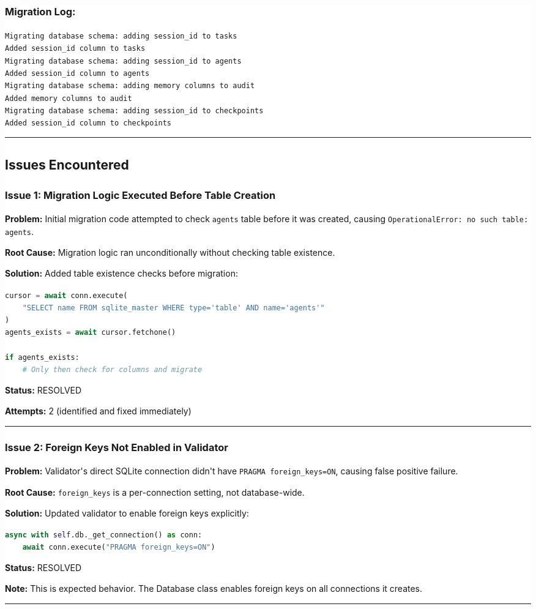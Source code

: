 ### Migration Log:
```
Migrating database schema: adding session_id to tasks
Added session_id column to tasks
Migrating database schema: adding session_id to agents
Added session_id column to agents
Migrating database schema: adding memory columns to audit
Added memory columns to audit
Migrating database schema: adding session_id to checkpoints
Added session_id column to checkpoints
```

---

## Issues Encountered

### Issue 1: Migration Logic Executed Before Table Creation
**Problem:** Initial migration code attempted to check `agents` table before it was created, causing `OperationalError: no such table: agents`.

**Root Cause:** Migration logic ran unconditionally without checking table existence.

**Solution:** Added table existence checks before migration:
```python
cursor = await conn.execute(
    "SELECT name FROM sqlite_master WHERE type='table' AND name='agents'"
)
agents_exists = await cursor.fetchone()

if agents_exists:
    # Only then check for columns and migrate
```

**Status:** RESOLVED

**Attempts:** 2 (identified and fixed immediately)

---

### Issue 2: Foreign Keys Not Enabled in Validator
**Problem:** Validator's direct SQLite connection didn't have `PRAGMA foreign_keys=ON`, causing false positive failure.

**Root Cause:** `foreign_keys` is a per-connection setting, not database-wide.

**Solution:** Updated validator to enable foreign keys explicitly:
```python
async with self.db._get_connection() as conn:
    await conn.execute("PRAGMA foreign_keys=ON")
```

**Status:** RESOLVED

**Note:** This is expected behavior. The Database class enables foreign keys on all connections it creates.

---